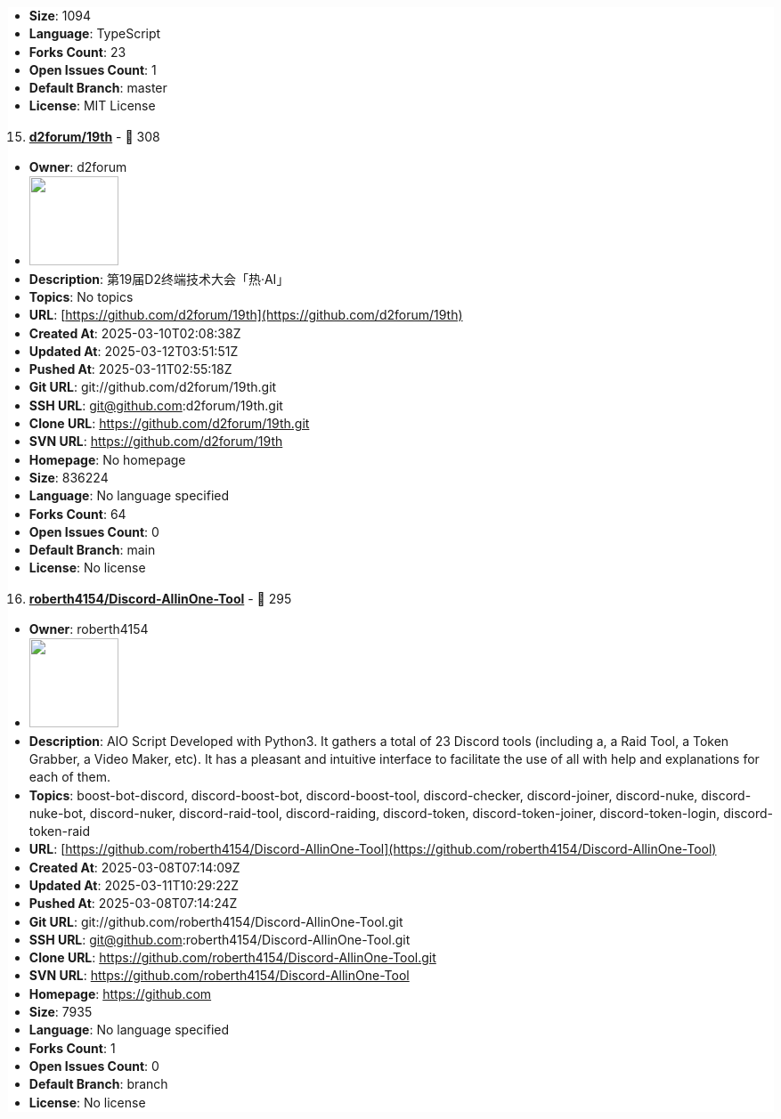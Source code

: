    - **Size**: 1094
   - **Language**: TypeScript
   - **Forks Count**: 23
   - **Open Issues Count**: 1
   - **Default Branch**: master
   - **License**: MIT License

15. **[d2forum/19th](https://github.com/d2forum/19th)** - 🌟 308
   - **Owner**: d2forum
   - <img src="https://avatars.githubusercontent.com/u/58558643?v=4" width="100" height="100">
   - **Description**: 第19届D2终端技术大会「热·AI」
   - **Topics**: No topics
   - **URL**: [https://github.com/d2forum/19th](https://github.com/d2forum/19th)
   - **Created At**: 2025-03-10T02:08:38Z
   - **Updated At**: 2025-03-12T03:51:51Z
   - **Pushed At**: 2025-03-11T02:55:18Z
   - **Git URL**: git://github.com/d2forum/19th.git
   - **SSH URL**: git@github.com:d2forum/19th.git
   - **Clone URL**: https://github.com/d2forum/19th.git
   - **SVN URL**: https://github.com/d2forum/19th
   - **Homepage**: No homepage
   - **Size**: 836224
   - **Language**: No language specified
   - **Forks Count**: 64
   - **Open Issues Count**: 0
   - **Default Branch**: main
   - **License**: No license

16. **[roberth4154/Discord-AllinOne-Tool](https://github.com/roberth4154/Discord-AllinOne-Tool)** - 🌟 295
   - **Owner**: roberth4154
   - <img src="https://avatars.githubusercontent.com/u/170880721?v=4" width="100" height="100">
   - **Description**: AIO Script Developed with Python3. It gathers a total of 23 Discord tools (including a, a Raid Tool, a Token Grabber, a Video Maker, etc). It has a pleasant and intuitive interface to facilitate the use of all with help and explanations for each of them.
   - **Topics**: boost-bot-discord, discord-boost-bot, discord-boost-tool, discord-checker, discord-joiner, discord-nuke, discord-nuke-bot, discord-nuker, discord-raid-tool, discord-raiding, discord-token, discord-token-joiner, discord-token-login, discord-token-raid
   - **URL**: [https://github.com/roberth4154/Discord-AllinOne-Tool](https://github.com/roberth4154/Discord-AllinOne-Tool)
   - **Created At**: 2025-03-08T07:14:09Z
   - **Updated At**: 2025-03-11T10:29:22Z
   - **Pushed At**: 2025-03-08T07:14:24Z
   - **Git URL**: git://github.com/roberth4154/Discord-AllinOne-Tool.git
   - **SSH URL**: git@github.com:roberth4154/Discord-AllinOne-Tool.git
   - **Clone URL**: https://github.com/roberth4154/Discord-AllinOne-Tool.git
   - **SVN URL**: https://github.com/roberth4154/Discord-AllinOne-Tool
   - **Homepage**: https://github.com
   - **Size**: 7935
   - **Language**: No language specified
   - **Forks Count**: 1
   - **Open Issues Count**: 0
   - **Default Branch**: branch
   - **License**: No license
